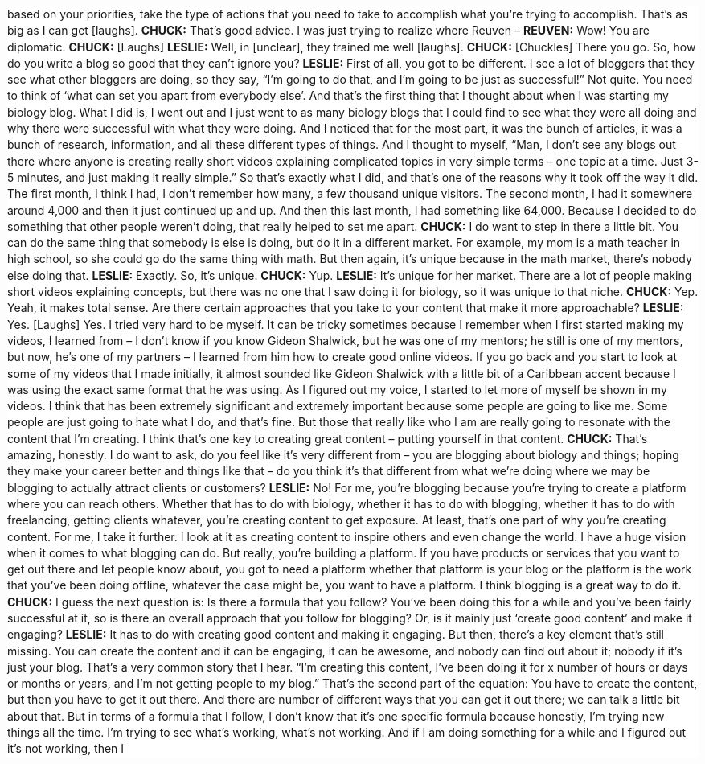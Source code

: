 based on your priorities, take the type of actions that you need to take to accomplish what you’re trying to accomplish. That’s as big as I can get [laughs]. **CHUCK:** That’s good advice. I was just trying to realize where Reuven – **REUVEN:** Wow! You are diplomatic. **CHUCK:** [Laughs] **LESLIE:** Well, in [unclear], they trained me well [laughs]. **CHUCK:** [Chuckles] There you go. So, how do you write a blog so good that they can’t ignore you? **LESLIE:** First of all, you got to be different. I see a lot of bloggers that they see what other bloggers are doing, so they say, “I’m going to do that, and I’m going to be just as successful!” Not quite. You need to think of ‘what can set you apart from everybody else’. And that’s the first thing that I thought about when I was starting my biology blog. What I did is, I went out and I just went to as many biology blogs that I could find to see what they were all doing and why there were successful with what they were doing. And I noticed that for the most part, it was the bunch of articles, it was a bunch of research, information, and all these different types of things. And I thought to myself, “Man, I don’t see any blogs out there where anyone is creating really short videos explaining complicated topics in very simple terms – one topic at a time. Just 3-5 minutes, and just making it really simple.” So that’s exactly what I did, and that’s one of the reasons why it took off the way it did. The first month, I think I had, I don’t remember how many, a few thousand unique visitors. The second month, I had it somewhere around 4,000 and then it just continued up and up. And then this last month, I had something like 64,000. Because I decided to do something that other people weren’t doing, that really helped to set me apart. **CHUCK:** I do want to step in there a little bit. You can do the same thing that somebody is else is doing, but do it in a different market. For example, my mom is a math teacher in high school, so she could go do the same thing with math. But then again, it’s unique because in the math market, there’s nobody else doing that. **LESLIE:** Exactly. So, it’s unique. **CHUCK:** Yup. **LESLIE:** It’s unique for her market. There are a lot of people making short videos explaining concepts, but there was no one that I saw doing it for biology, so it was unique to that niche. **CHUCK:** Yep. Yeah, it makes total sense. Are there certain approaches that you take to your content that make it more approachable? **LESLIE:** Yes. [Laughs] Yes. I tried very hard to be myself. It can be tricky sometimes because I remember when I first started making my videos, I learned from – I don’t know if you know Gideon Shalwick, but he was one of my mentors; he still is one of my mentors, but now, he’s one of my partners – I learned from him how to create good online videos. If you go back and you start to look at some of my videos that I made initially, it almost sounded like Gideon Shalwick with a little bit of a Caribbean accent because I was using the exact same format that he was using. As I figured out my voice, I started to let more of myself be shown in my videos. I think that has been extremely significant and extremely important because some people are going to like me. Some people are just going to hate what I do, and that’s fine. But those that really like who I am are really going to resonate with the content that I’m creating. I think that’s one key to creating great content – putting yourself in that content. **CHUCK:** That’s amazing, honestly. I do want to ask, do you feel like it’s very different from – you are blogging about biology and things; hoping they make your career better and things like that – do you think it’s that different from what we’re doing where we may be blogging to actually attract clients or customers? **LESLIE:** No! For me, you’re blogging because you’re trying to create a platform where you can reach others. Whether that has to do with biology, whether it has to do with blogging, whether it has to do with freelancing, getting clients whatever, you’re creating content to get exposure. At least, that’s one part of why you’re creating content. For me, I take it further. I look at it as creating content to inspire others and even change the world. I have a huge vision when it comes to what blogging can do. But really, you’re building a platform. If you have products or services that you want to get out there and let people know about, you got to need a platform whether that platform is your blog or the platform is the work that you’ve been doing offline, whatever the case might be, you want to have a platform. I think blogging is a great way to do it. **CHUCK:** I guess the next question is: Is there a formula that you follow? You’ve been doing this for a while and you’ve been fairly successful at it, so is there an overall approach that you follow for blogging? Or, is it mainly just ‘create good content’ and make it engaging? **LESLIE:** It has to do with creating good content and making it engaging. But then, there’s a key element that’s still missing. You can create the content and it can be engaging, it can be awesome, and nobody can find out about it; nobody if it’s just your blog. That’s a very common story that I hear. “I’m creating this content, I’ve been doing it for x number of hours or days or months or years, and I’m not getting people to my blog.” That’s the second part of the equation: You have to create the content, but then you have to get it out there. And there are number of different ways that you can get it out there; we can talk a little bit about that. But in terms of a formula that I follow, I don’t know that it’s one specific formula because honestly, I’m trying new things all the time. I’m trying to see what’s working, what’s not working. And if I am doing something for a while and I figured out it’s not working, then I